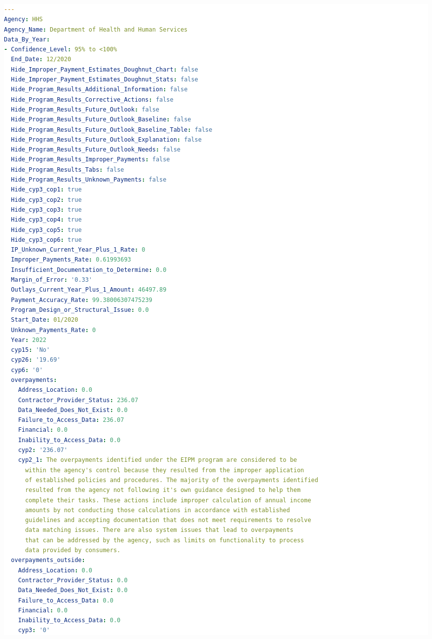 ```yaml
---
Agency: HHS
Agency_Name: Department of Health and Human Services
Data_By_Year:
- Confidence_Level: 95% to <100%
  End_Date: 12/2020
  Hide_Improper_Payment_Estimates_Doughnut_Chart: false
  Hide_Improper_Payment_Estimates_Doughnut_Stats: false
  Hide_Program_Results_Additional_Information: false
  Hide_Program_Results_Corrective_Actions: false
  Hide_Program_Results_Future_Outlook: false
  Hide_Program_Results_Future_Outlook_Baseline: false
  Hide_Program_Results_Future_Outlook_Baseline_Table: false
  Hide_Program_Results_Future_Outlook_Explanation: false
  Hide_Program_Results_Future_Outlook_Needs: false
  Hide_Program_Results_Improper_Payments: false
  Hide_Program_Results_Tabs: false
  Hide_Program_Results_Unknown_Payments: false
  Hide_cyp3_cop1: true
  Hide_cyp3_cop2: true
  Hide_cyp3_cop3: true
  Hide_cyp3_cop4: true
  Hide_cyp3_cop5: true
  Hide_cyp3_cop6: true
  IP_Unknown_Current_Year_Plus_1_Rate: 0
  Improper_Payments_Rate: 0.61993693
  Insufficient_Documentation_to_Determine: 0.0
  Margin_of_Error: '0.33'
  Outlays_Current_Year_Plus_1_Amount: 46497.89
  Payment_Accuracy_Rate: 99.38006307475239
  Program_Design_or_Structural_Issue: 0.0
  Start_Date: 01/2020
  Unknown_Payments_Rate: 0
  Year: 2022
  cyp15: 'No'
  cyp26: '19.69'
  cyp6: '0'
  overpayments:
    Address_Location: 0.0
    Contractor_Provider_Status: 236.07
    Data_Needed_Does_Not_Exist: 0.0
    Failure_to_Access_Data: 236.07
    Financial: 0.0
    Inability_to_Access_Data: 0.0
    cyp2: '236.07'
    cyp2_1: The overpayments identified under the EIPM program are considered to be
      within the agency's control because they resulted from the improper application
      of established policies and procedures. The majority of the overpayments identified
      resulted from the agency not following it's own guidance designed to help them
      complete their tasks. These actions include improper calculation of annual income
      amounts by not conducting those calculations in accordance with established
      guidelines and accepting documentation that does not meet requirements to resolve
      data matching issues. There are also system issues that lead to overpayments
      that can be addressed by the agency, such as limits on functionality to process
      data provided by consumers.
  overpayments_outside:
    Address_Location: 0.0
    Contractor_Provider_Status: 0.0
    Data_Needed_Does_Not_Exist: 0.0
    Failure_to_Access_Data: 0.0
    Financial: 0.0
    Inability_to_Access_Data: 0.0
    cyp3: '0'
```